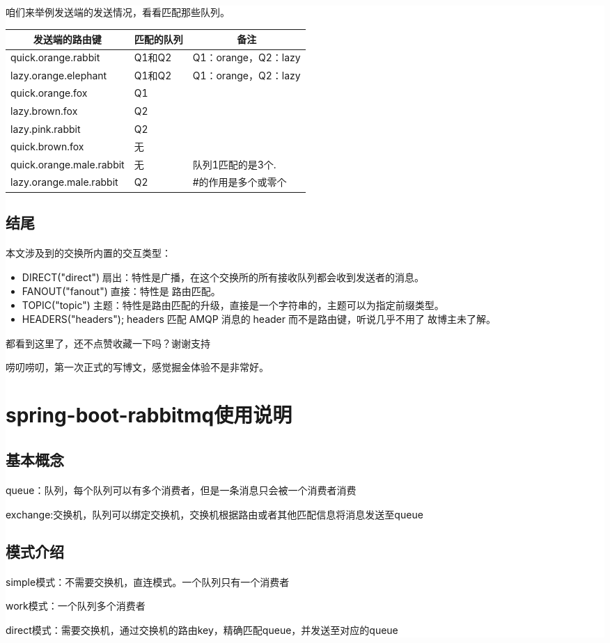 咱们来举例发送端的发送情况，看看匹配那些队列。

| 发送端的路由键           | 匹配的队列 | 备注                 |
| ------------------------ | ---------- | -------------------- |
| quick.orange.rabbit      | Q1和Q2     | Q1：orange，Q2：lazy |
| lazy.orange.elephant     | Q1和Q2     | Q1：orange，Q2：lazy |
| quick.orange.fox         | Q1         |                      |
| lazy.brown.fox           | Q2         |                      |
| lazy.pink.rabbit         | Q2         |                      |
| quick.brown.fox          | 无         |                      |
| quick.orange.male.rabbit | 无         | 队列1匹配的是3个.    |
| lazy.orange.male.rabbit  | Q2         | #的作用是多个或零个  |



## 结尾

本文涉及到的交换所内置的交互类型：

- DIRECT("direct") 扇出：特性是广播，在这个交换所的所有接收队列都会收到发送者的消息。
- FANOUT("fanout") 直接：特性是 路由匹配。
- TOPIC("topic") 主题：特性是路由匹配的升级，直接是一个字符串的，主题可以为指定前缀类型。
- HEADERS("headers"); headers 匹配 AMQP 消息的 header 而不是路由键，听说几乎不用了 故博主未了解。

都看到这里了，还不点赞收藏一下吗？谢谢支持



唠叨唠叨，第一次正式的写博文，感觉掘金体验不是非常好。







# spring-boot-rabbitmq使用说明

## 基本概念

queue：队列，每个队列可以有多个消费者，但是一条消息只会被一个消费者消费

exchange:交换机，队列可以绑定交换机，交换机根据路由或者其他匹配信息将消息发送至queue

## 模式介绍

simple模式：不需要交换机，直连模式。一个队列只有一个消费者

work模式：一个队列多个消费者

direct模式：需要交换机，通过交换机的路由key，精确匹配queue，并发送至对应的queue
